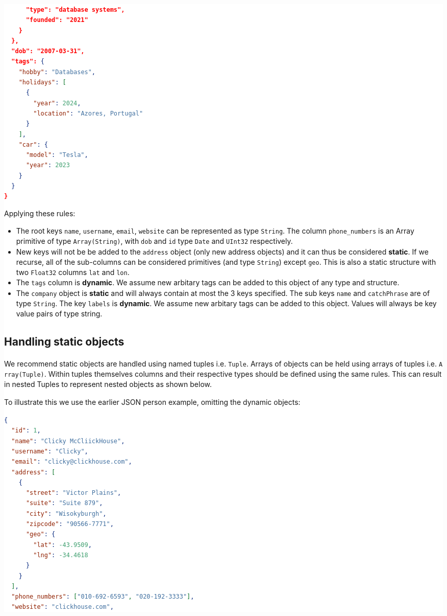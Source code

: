 ```json
      "type": "database systems",
      "founded": "2021"
    }
  },
  "dob": "2007-03-31",
  "tags": {
    "hobby": "Databases",
    "holidays": [
      {
        "year": 2024,
        "location": "Azores, Portugal"
      }
    ],
    "car": {
      "model": "Tesla",
      "year": 2023
    }
  }
}
```

Applying these rules:

- The root keys `name`, `username`, `email`, `website` can be represented as type `String`. The column `phone_numbers` is an Array primitive of type `Array(String)`, with `dob` and `id` type `Date` and `UInt32` respectively.
- New keys will not be be added to the `address` object (only new address objects) and it can thus be considered **static**. If we recurse, all of the sub-columns can be considered primitives (and type `String`) except `geo`. This is also a static structure with two `Float32` columns `lat` and `lon`.
- The `tags` column is **dynamic**. We assume new arbitary tags can be added to this object of any type and structure.
- The `company` object is **static** and will always contain at most the 3 keys specified. The sub keys `name` and `catchPhrase` are of type `String`. The key `labels` is **dynamic**. We assume new arbitary tags can be added to this object. Values will always be key value pairs of type string.

## Handling static objects

We recommend static objects are handled using named tuples i.e. `Tuple`. Arrays of objects can be held using arrays of tuples i.e. `Array(Tuple)`. Within tuples themselves columns and their respective types should be defined using the same rules. This can result in nested Tuples to represent nested objects as shown below.

To illustrate this we use the earlier JSON person example, omitting the dynamic objects:

```json
{
  "id": 1,
  "name": "Clicky McCliickHouse",
  "username": "Clicky",
  "email": "clicky@clickhouse.com",
  "address": [
    {
      "street": "Victor Plains",
      "suite": "Suite 879",
      "city": "Wisokyburgh",
      "zipcode": "90566-7771",
      "geo": {
        "lat": -43.9509,
        "lng": -34.4618
      }
    }
  ],
  "phone_numbers": ["010-692-6593", "020-192-3333"],
  "website": "clickhouse.com",
```